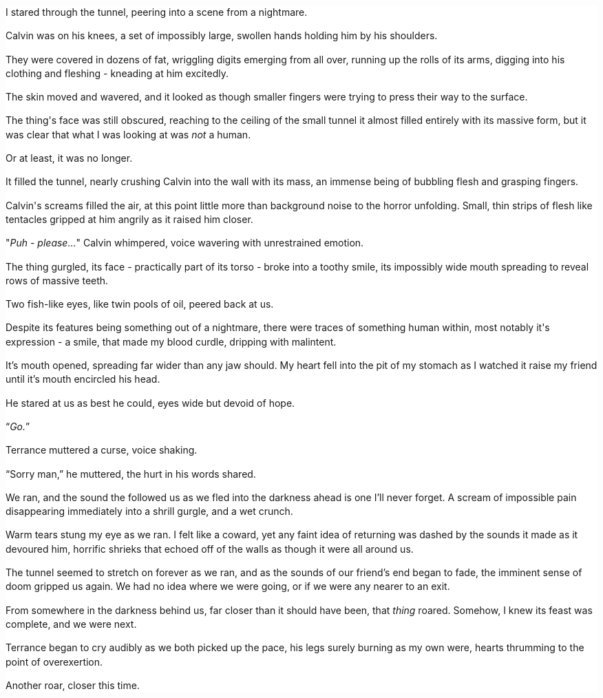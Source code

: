 I stared through the tunnel, peering into a scene from a nightmare. 

Calvin was on his knees, a set of impossibly large, swollen hands holding him by his shoulders. 

They were covered in dozens of fat, wriggling digits emerging from all over, running up the rolls of its arms, digging into his clothing and fleshing - kneading at him excitedly. 

The skin moved and wavered, and it looked as though smaller fingers were trying to press their way to the surface. 

The thing's face was still obscured, reaching to the ceiling of the small tunnel it almost filled entirely with its massive form, but it was clear that what I was looking at was *not* a human. 

Or at least, it was no longer. 

It filled the tunnel, nearly crushing Calvin into the wall with its mass, an immense being of bubbling flesh and grasping fingers.

Calvin's screams filled the air, at this point little more than background noise to the horror unfolding. Small, thin strips of flesh like tentacles gripped at him angrily as it raised him closer.

"*Puh - please…*" Calvin whimpered, voice wavering with unrestrained emotion. 

The thing gurgled, its face - practically part of its torso - broke into a toothy smile, its impossibly wide mouth spreading to reveal rows of massive teeth.

Two fish-like eyes, like twin pools of oil, peered back at us. 

Despite its features being something out of a nightmare, there were traces of something human within, most notably it's expression - a smile, that made my blood curdle, dripping with malintent. 

It’s mouth opened, spreading far wider than any jaw should. My heart fell into the pit of my stomach as I watched it raise my friend until it’s mouth encircled his head.

He stared at us as best he could, eyes wide but devoid of hope. 

“*Go.*”

Terrance muttered a curse, voice shaking. 

“Sorry man,” he muttered, the hurt in his words shared. 

We ran, and the sound the followed us as we fled into the darkness ahead is one I’ll never forget. A scream of impossible pain disappearing immediately into a shrill gurgle, and a wet crunch.

Warm tears stung my eye as we ran. I felt like a coward, yet any faint idea of returning was dashed by the sounds it made as it devoured him, horrific shrieks that echoed off of the walls as though it were all around us.

The tunnel seemed to stretch on forever as we ran, and as the sounds of our friend’s end began to fade, the imminent sense of doom gripped us again. We had no idea where we were going, or if we were any nearer to an exit.

From somewhere in the darkness behind us, far closer than it should have been, that *thing* roared. Somehow, I knew its feast was complete, and we were next.

Terrance began to cry audibly as we both picked up the pace, his legs surely burning as my own were, hearts thrumming to the point of overexertion.

Another roar, closer this time. 
